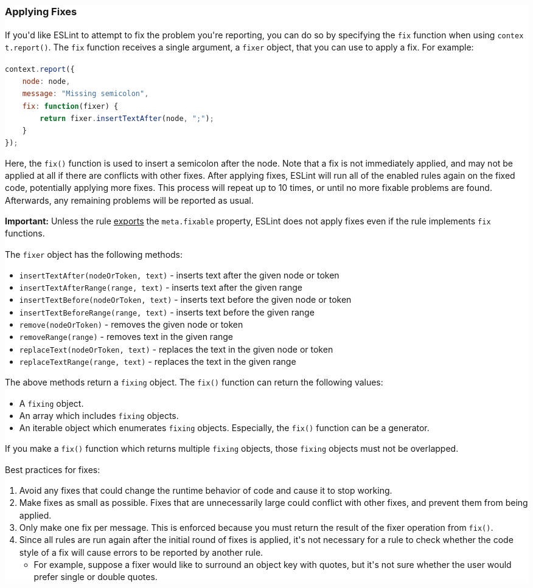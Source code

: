 ### Applying Fixes

If you'd like ESLint to attempt to fix the problem you're reporting, you can do so by specifying the `fix` function when using `context.report()`. The `fix` function receives a single argument, a `fixer` object, that you can use to apply a fix. For example:

```js
context.report({
    node: node,
    message: "Missing semicolon",
    fix: function(fixer) {
        return fixer.insertTextAfter(node, ";");
    }
});
```

Here, the `fix()` function is used to insert a semicolon after the node. Note that a fix is not immediately applied, and may not be applied at all if there are conflicts with other fixes. After applying fixes, ESLint will run all of the enabled rules again on the fixed code, potentially applying more fixes. This process will repeat up to 10 times, or until no more fixable problems are found. Afterwards, any remaining problems will be reported as usual.

**Important:** Unless the rule [exports](#rule-basics) the `meta.fixable` property, ESLint does not apply fixes even if the rule implements `fix` functions.

The `fixer` object has the following methods:

* `insertTextAfter(nodeOrToken, text)` - inserts text after the given node or token
* `insertTextAfterRange(range, text)` - inserts text after the given range
* `insertTextBefore(nodeOrToken, text)` - inserts text before the given node or token
* `insertTextBeforeRange(range, text)` - inserts text before the given range
* `remove(nodeOrToken)` - removes the given node or token
* `removeRange(range)` - removes text in the given range
* `replaceText(nodeOrToken, text)` - replaces the text in the given node or token
* `replaceTextRange(range, text)` - replaces the text in the given range

The above methods return a `fixing` object.
The `fix()` function can return the following values:

* A `fixing` object.
* An array which includes `fixing` objects.
* An iterable object which enumerates `fixing` objects. Especially, the `fix()` function can be a generator.

If you make a `fix()` function which returns multiple `fixing` objects, those `fixing` objects must not be overlapped.

Best practices for fixes:

1. Avoid any fixes that could change the runtime behavior of code and cause it to stop working.
1. Make fixes as small as possible. Fixes that are unnecessarily large could conflict with other fixes, and prevent them from being applied.
1. Only make one fix per message. This is enforced because you must return the result of the fixer operation from `fix()`.
1. Since all rules are run again after the initial round of fixes is applied, it's not necessary for a rule to check whether the code style of a fix will cause errors to be reported by another rule.
    * For example, suppose a fixer would like to surround an object key with quotes, but it's not sure whether the user would prefer single or double quotes.
